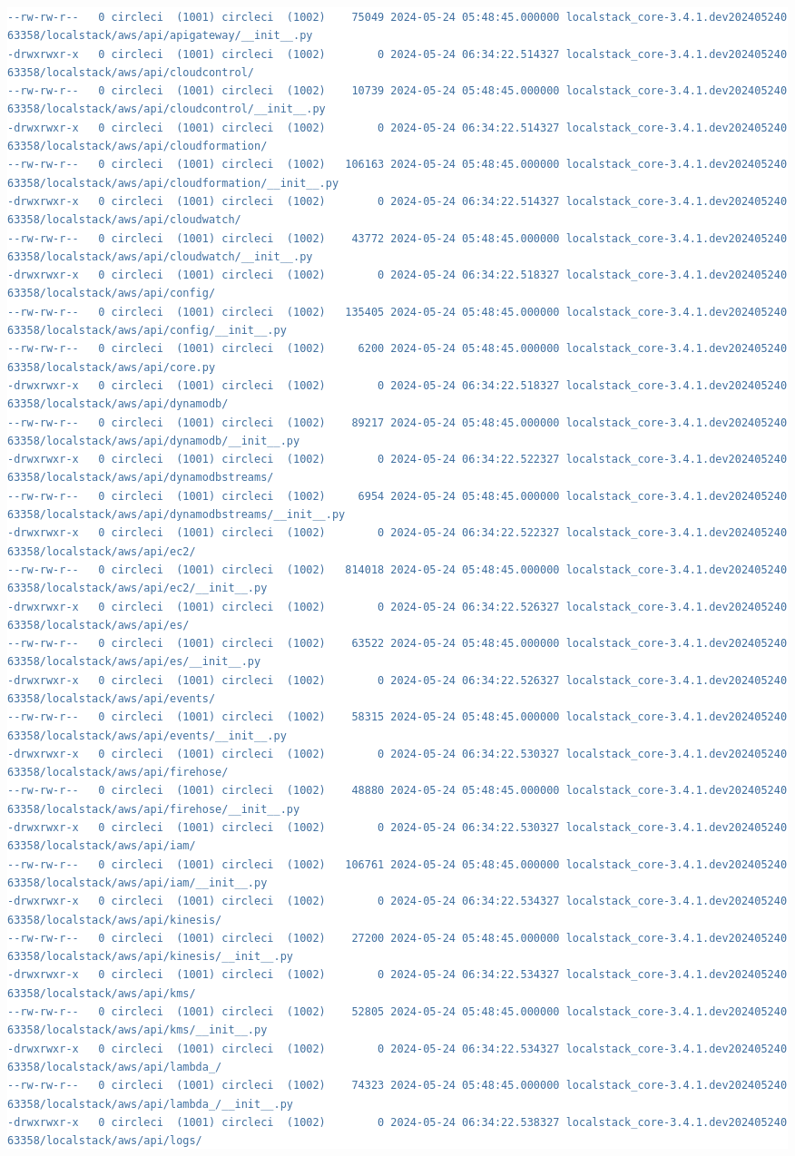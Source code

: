 ```diff
--rw-rw-r--   0 circleci  (1001) circleci  (1002)    75049 2024-05-24 05:48:45.000000 localstack_core-3.4.1.dev20240524063358/localstack/aws/api/apigateway/__init__.py
-drwxrwxr-x   0 circleci  (1001) circleci  (1002)        0 2024-05-24 06:34:22.514327 localstack_core-3.4.1.dev20240524063358/localstack/aws/api/cloudcontrol/
--rw-rw-r--   0 circleci  (1001) circleci  (1002)    10739 2024-05-24 05:48:45.000000 localstack_core-3.4.1.dev20240524063358/localstack/aws/api/cloudcontrol/__init__.py
-drwxrwxr-x   0 circleci  (1001) circleci  (1002)        0 2024-05-24 06:34:22.514327 localstack_core-3.4.1.dev20240524063358/localstack/aws/api/cloudformation/
--rw-rw-r--   0 circleci  (1001) circleci  (1002)   106163 2024-05-24 05:48:45.000000 localstack_core-3.4.1.dev20240524063358/localstack/aws/api/cloudformation/__init__.py
-drwxrwxr-x   0 circleci  (1001) circleci  (1002)        0 2024-05-24 06:34:22.514327 localstack_core-3.4.1.dev20240524063358/localstack/aws/api/cloudwatch/
--rw-rw-r--   0 circleci  (1001) circleci  (1002)    43772 2024-05-24 05:48:45.000000 localstack_core-3.4.1.dev20240524063358/localstack/aws/api/cloudwatch/__init__.py
-drwxrwxr-x   0 circleci  (1001) circleci  (1002)        0 2024-05-24 06:34:22.518327 localstack_core-3.4.1.dev20240524063358/localstack/aws/api/config/
--rw-rw-r--   0 circleci  (1001) circleci  (1002)   135405 2024-05-24 05:48:45.000000 localstack_core-3.4.1.dev20240524063358/localstack/aws/api/config/__init__.py
--rw-rw-r--   0 circleci  (1001) circleci  (1002)     6200 2024-05-24 05:48:45.000000 localstack_core-3.4.1.dev20240524063358/localstack/aws/api/core.py
-drwxrwxr-x   0 circleci  (1001) circleci  (1002)        0 2024-05-24 06:34:22.518327 localstack_core-3.4.1.dev20240524063358/localstack/aws/api/dynamodb/
--rw-rw-r--   0 circleci  (1001) circleci  (1002)    89217 2024-05-24 05:48:45.000000 localstack_core-3.4.1.dev20240524063358/localstack/aws/api/dynamodb/__init__.py
-drwxrwxr-x   0 circleci  (1001) circleci  (1002)        0 2024-05-24 06:34:22.522327 localstack_core-3.4.1.dev20240524063358/localstack/aws/api/dynamodbstreams/
--rw-rw-r--   0 circleci  (1001) circleci  (1002)     6954 2024-05-24 05:48:45.000000 localstack_core-3.4.1.dev20240524063358/localstack/aws/api/dynamodbstreams/__init__.py
-drwxrwxr-x   0 circleci  (1001) circleci  (1002)        0 2024-05-24 06:34:22.522327 localstack_core-3.4.1.dev20240524063358/localstack/aws/api/ec2/
--rw-rw-r--   0 circleci  (1001) circleci  (1002)   814018 2024-05-24 05:48:45.000000 localstack_core-3.4.1.dev20240524063358/localstack/aws/api/ec2/__init__.py
-drwxrwxr-x   0 circleci  (1001) circleci  (1002)        0 2024-05-24 06:34:22.526327 localstack_core-3.4.1.dev20240524063358/localstack/aws/api/es/
--rw-rw-r--   0 circleci  (1001) circleci  (1002)    63522 2024-05-24 05:48:45.000000 localstack_core-3.4.1.dev20240524063358/localstack/aws/api/es/__init__.py
-drwxrwxr-x   0 circleci  (1001) circleci  (1002)        0 2024-05-24 06:34:22.526327 localstack_core-3.4.1.dev20240524063358/localstack/aws/api/events/
--rw-rw-r--   0 circleci  (1001) circleci  (1002)    58315 2024-05-24 05:48:45.000000 localstack_core-3.4.1.dev20240524063358/localstack/aws/api/events/__init__.py
-drwxrwxr-x   0 circleci  (1001) circleci  (1002)        0 2024-05-24 06:34:22.530327 localstack_core-3.4.1.dev20240524063358/localstack/aws/api/firehose/
--rw-rw-r--   0 circleci  (1001) circleci  (1002)    48880 2024-05-24 05:48:45.000000 localstack_core-3.4.1.dev20240524063358/localstack/aws/api/firehose/__init__.py
-drwxrwxr-x   0 circleci  (1001) circleci  (1002)        0 2024-05-24 06:34:22.530327 localstack_core-3.4.1.dev20240524063358/localstack/aws/api/iam/
--rw-rw-r--   0 circleci  (1001) circleci  (1002)   106761 2024-05-24 05:48:45.000000 localstack_core-3.4.1.dev20240524063358/localstack/aws/api/iam/__init__.py
-drwxrwxr-x   0 circleci  (1001) circleci  (1002)        0 2024-05-24 06:34:22.534327 localstack_core-3.4.1.dev20240524063358/localstack/aws/api/kinesis/
--rw-rw-r--   0 circleci  (1001) circleci  (1002)    27200 2024-05-24 05:48:45.000000 localstack_core-3.4.1.dev20240524063358/localstack/aws/api/kinesis/__init__.py
-drwxrwxr-x   0 circleci  (1001) circleci  (1002)        0 2024-05-24 06:34:22.534327 localstack_core-3.4.1.dev20240524063358/localstack/aws/api/kms/
--rw-rw-r--   0 circleci  (1001) circleci  (1002)    52805 2024-05-24 05:48:45.000000 localstack_core-3.4.1.dev20240524063358/localstack/aws/api/kms/__init__.py
-drwxrwxr-x   0 circleci  (1001) circleci  (1002)        0 2024-05-24 06:34:22.534327 localstack_core-3.4.1.dev20240524063358/localstack/aws/api/lambda_/
--rw-rw-r--   0 circleci  (1001) circleci  (1002)    74323 2024-05-24 05:48:45.000000 localstack_core-3.4.1.dev20240524063358/localstack/aws/api/lambda_/__init__.py
-drwxrwxr-x   0 circleci  (1001) circleci  (1002)        0 2024-05-24 06:34:22.538327 localstack_core-3.4.1.dev20240524063358/localstack/aws/api/logs/
```